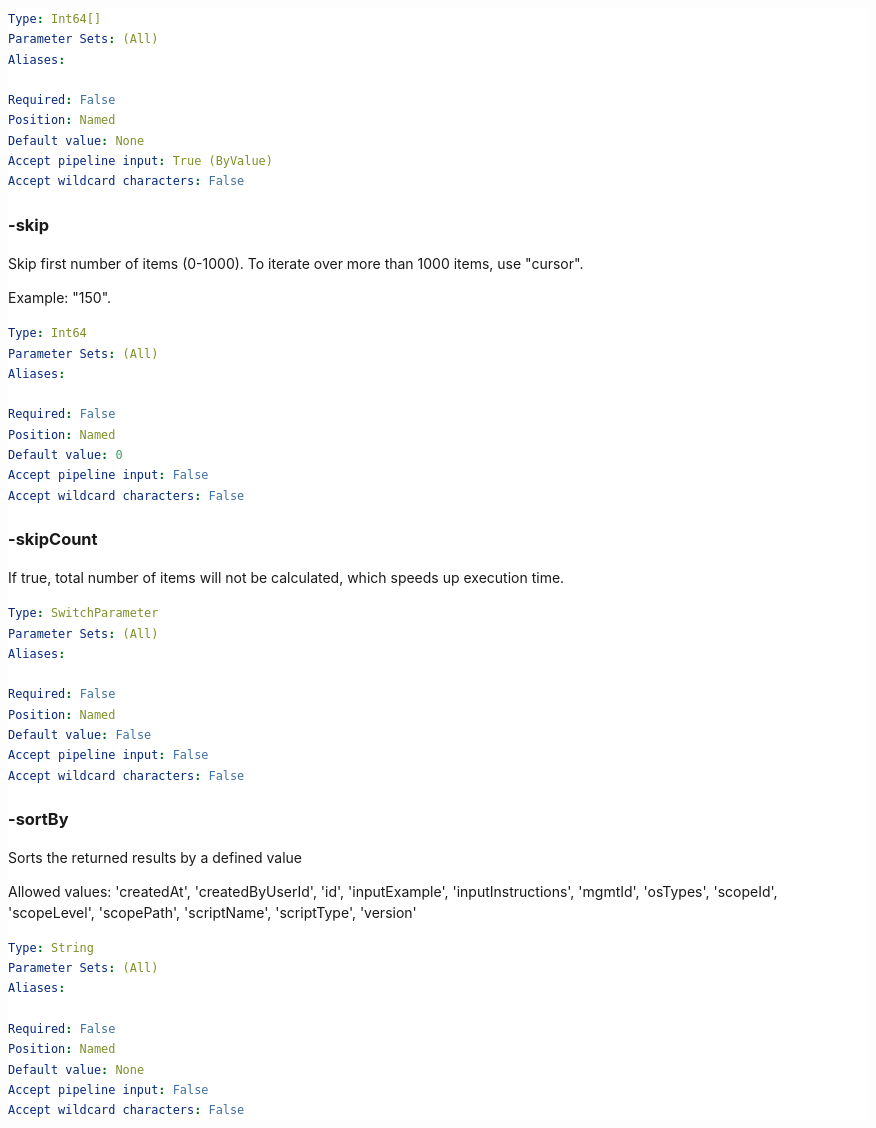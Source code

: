 ```yaml
Type: Int64[]
Parameter Sets: (All)
Aliases:

Required: False
Position: Named
Default value: None
Accept pipeline input: True (ByValue)
Accept wildcard characters: False
```

### -skip
Skip first number of items (0-1000).
To iterate over more than 1000 items, use "cursor".

Example: "150".

```yaml
Type: Int64
Parameter Sets: (All)
Aliases:

Required: False
Position: Named
Default value: 0
Accept pipeline input: False
Accept wildcard characters: False
```

### -skipCount
If true, total number of items will not be calculated, which speeds up execution time.

```yaml
Type: SwitchParameter
Parameter Sets: (All)
Aliases:

Required: False
Position: Named
Default value: False
Accept pipeline input: False
Accept wildcard characters: False
```

### -sortBy
Sorts the returned results by a defined value

Allowed values:
'createdAt', 'createdByUserId', 'id', 'inputExample', 'inputInstructions', 'mgmtId', 'osTypes',
'scopeId', 'scopeLevel', 'scopePath', 'scriptName', 'scriptType', 'version'

```yaml
Type: String
Parameter Sets: (All)
Aliases:

Required: False
Position: Named
Default value: None
Accept pipeline input: False
Accept wildcard characters: False
```
